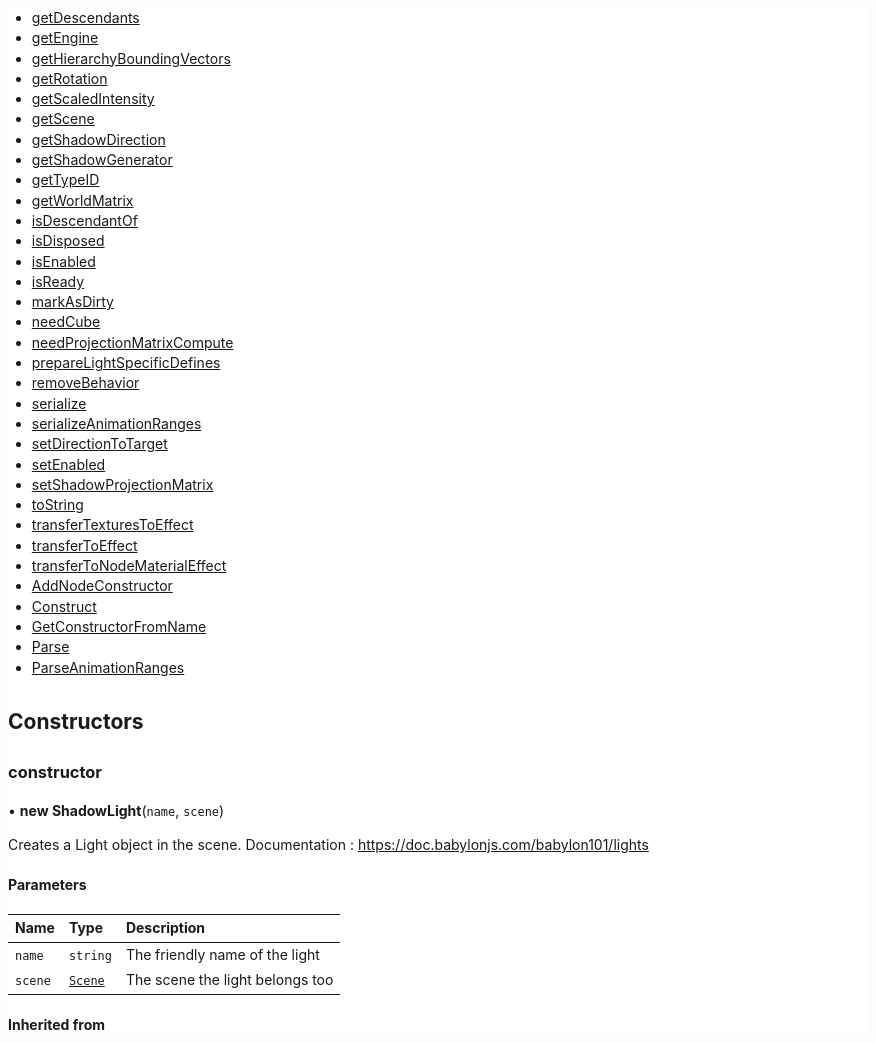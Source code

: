 - [getDescendants](ShadowLight.md#getdescendants)
- [getEngine](ShadowLight.md#getengine)
- [getHierarchyBoundingVectors](ShadowLight.md#gethierarchyboundingvectors)
- [getRotation](ShadowLight.md#getrotation)
- [getScaledIntensity](ShadowLight.md#getscaledintensity)
- [getScene](ShadowLight.md#getscene)
- [getShadowDirection](ShadowLight.md#getshadowdirection)
- [getShadowGenerator](ShadowLight.md#getshadowgenerator)
- [getTypeID](ShadowLight.md#gettypeid)
- [getWorldMatrix](ShadowLight.md#getworldmatrix)
- [isDescendantOf](ShadowLight.md#isdescendantof)
- [isDisposed](ShadowLight.md#isdisposed)
- [isEnabled](ShadowLight.md#isenabled)
- [isReady](ShadowLight.md#isready)
- [markAsDirty](ShadowLight.md#markasdirty)
- [needCube](ShadowLight.md#needcube)
- [needProjectionMatrixCompute](ShadowLight.md#needprojectionmatrixcompute)
- [prepareLightSpecificDefines](ShadowLight.md#preparelightspecificdefines)
- [removeBehavior](ShadowLight.md#removebehavior)
- [serialize](ShadowLight.md#serialize)
- [serializeAnimationRanges](ShadowLight.md#serializeanimationranges)
- [setDirectionToTarget](ShadowLight.md#setdirectiontotarget)
- [setEnabled](ShadowLight.md#setenabled)
- [setShadowProjectionMatrix](ShadowLight.md#setshadowprojectionmatrix)
- [toString](ShadowLight.md#tostring)
- [transferTexturesToEffect](ShadowLight.md#transfertexturestoeffect)
- [transferToEffect](ShadowLight.md#transfertoeffect)
- [transferToNodeMaterialEffect](ShadowLight.md#transfertonodematerialeffect)
- [AddNodeConstructor](ShadowLight.md#addnodeconstructor)
- [Construct](ShadowLight.md#construct)
- [GetConstructorFromName](ShadowLight.md#getconstructorfromname)
- [Parse](ShadowLight.md#parse)
- [ParseAnimationRanges](ShadowLight.md#parseanimationranges)

## Constructors

### constructor

• **new ShadowLight**(`name`, `scene`)

Creates a Light object in the scene.
Documentation : https://doc.babylonjs.com/babylon101/lights

#### Parameters

| Name | Type | Description |
| :------ | :------ | :------ |
| `name` | `string` | The friendly name of the light |
| `scene` | [`Scene`](Scene.md) | The scene the light belongs too |

#### Inherited from
